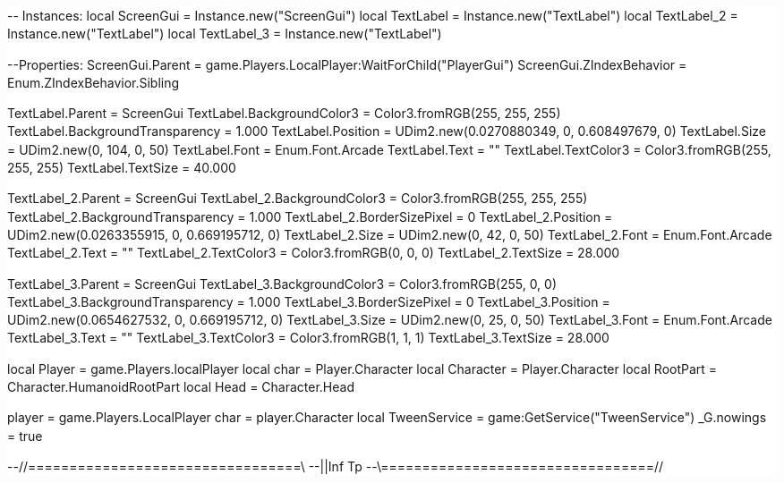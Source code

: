-- Instances:
local ScreenGui = Instance.new("ScreenGui")
local TextLabel = Instance.new("TextLabel")
local TextLabel_2 = Instance.new("TextLabel")
local TextLabel_3 = Instance.new("TextLabel")

--Properties:
ScreenGui.Parent = game.Players.LocalPlayer:WaitForChild("PlayerGui")
ScreenGui.ZIndexBehavior = Enum.ZIndexBehavior.Sibling

TextLabel.Parent = ScreenGui
TextLabel.BackgroundColor3 = Color3.fromRGB(255, 255, 255)
TextLabel.BackgroundTransparency = 1.000
TextLabel.Position = UDim2.new(0.0270880349, 0, 0.608497679, 0)
TextLabel.Size = UDim2.new(0, 104, 0, 50)
TextLabel.Font = Enum.Font.Arcade
TextLabel.Text = ""
TextLabel.TextColor3 = Color3.fromRGB(255, 255, 255)
TextLabel.TextSize = 40.000

TextLabel_2.Parent = ScreenGui
TextLabel_2.BackgroundColor3 = Color3.fromRGB(255, 255, 255)
TextLabel_2.BackgroundTransparency = 1.000
TextLabel_2.BorderSizePixel = 0
TextLabel_2.Position = UDim2.new(0.0263355915, 0, 0.669195712, 0)
TextLabel_2.Size = UDim2.new(0, 42, 0, 50)
TextLabel_2.Font = Enum.Font.Arcade
TextLabel_2.Text = ""
TextLabel_2.TextColor3 = Color3.fromRGB(0, 0, 0)
TextLabel_2.TextSize = 28.000

TextLabel_3.Parent = ScreenGui
TextLabel_3.BackgroundColor3 = Color3.fromRGB(255, 0, 0)
TextLabel_3.BackgroundTransparency = 1.000
TextLabel_3.BorderSizePixel = 0
TextLabel_3.Position = UDim2.new(0.0654627532, 0, 0.669195712, 0)
TextLabel_3.Size = UDim2.new(0, 25, 0, 50)
TextLabel_3.Font = Enum.Font.Arcade
TextLabel_3.Text = ""
TextLabel_3.TextColor3 = Color3.fromRGB(1, 1, 1)
TextLabel_3.TextSize = 28.000

local Player = game.Players.localPlayer
local char = Player.Character
local Character = Player.Character
local RootPart = Character.HumanoidRootPart
local Head = Character.Head

player = game.Players.LocalPlayer
char = player.Character
local TweenService = game:GetService("TweenService")
_G.nowings = true

--//=================================\\
--||Inf Tp
--\\=================================//
